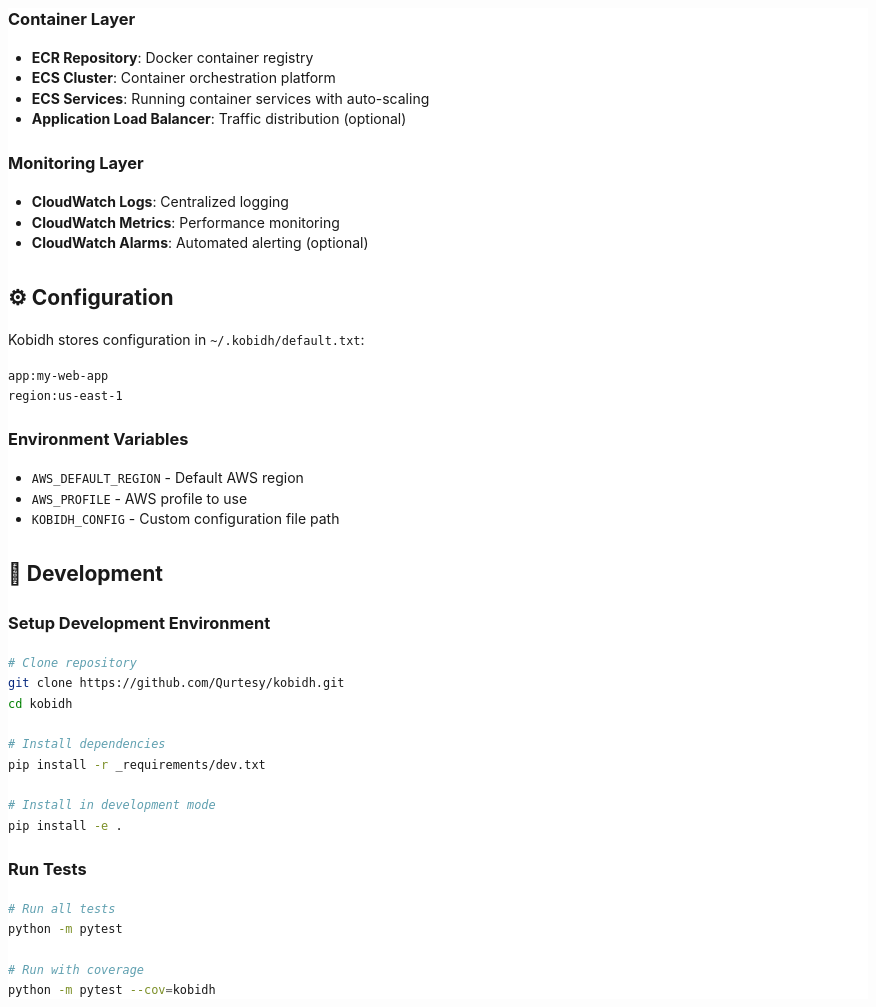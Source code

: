 ### Container Layer
- **ECR Repository**: Docker container registry
- **ECS Cluster**: Container orchestration platform
- **ECS Services**: Running container services with auto-scaling
- **Application Load Balancer**: Traffic distribution (optional)

### Monitoring Layer
- **CloudWatch Logs**: Centralized logging
- **CloudWatch Metrics**: Performance monitoring
- **CloudWatch Alarms**: Automated alerting (optional)

## ⚙️ Configuration

Kobidh stores configuration in `~/.kobidh/default.txt`:

```
app:my-web-app
region:us-east-1
```

### Environment Variables

- `AWS_DEFAULT_REGION` - Default AWS region
- `AWS_PROFILE` - AWS profile to use
- `KOBIDH_CONFIG` - Custom configuration file path

## 🔧 Development

### Setup Development Environment

```bash
# Clone repository
git clone https://github.com/Qurtesy/kobidh.git
cd kobidh

# Install dependencies
pip install -r _requirements/dev.txt

# Install in development mode
pip install -e .
```

### Run Tests

```bash
# Run all tests
python -m pytest

# Run with coverage
python -m pytest --cov=kobidh
```
